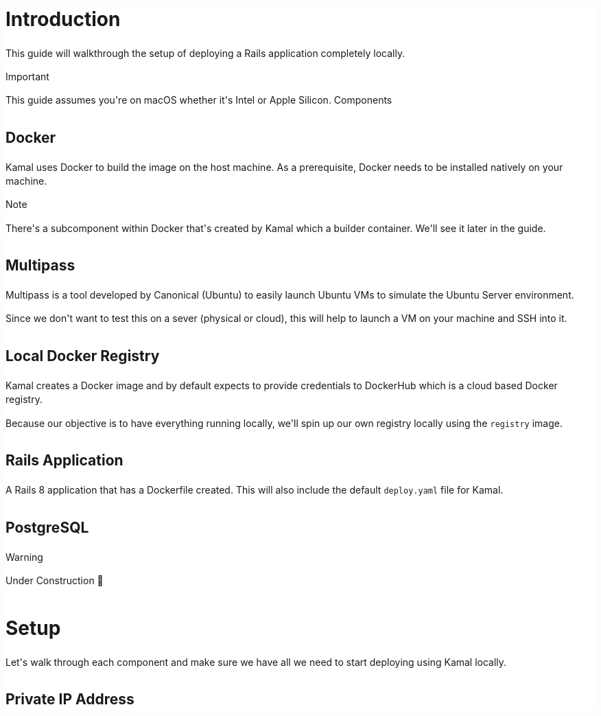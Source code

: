 # Introduction

This guide will walkthrough the setup of deploying a Rails application completely locally.

> [!IMPORTANT]
> This guide assumes you're on macOS whether it's Intel or Apple Silicon.
 Components

## Docker

Kamal uses Docker to build the image on the host machine. As a prerequisite, Docker needs to be installed natively on your machine.

> [!NOTE]
> There's a subcomponent within Docker that's created by Kamal which a builder container. We'll see it later in the guide.

## Multipass

Multipass is a tool developed by Canonical (Ubuntu) to easily launch Ubuntu VMs to simulate the Ubuntu Server environment.

Since we don't want to test this on a sever (physical or cloud), this will help to launch a VM on your machine and SSH into it.

## Local Docker Registry

Kamal creates a Docker image and by default expects to provide credentials to DockerHub which is a cloud based Docker registry.

Because our objective is to have everything running locally, we'll spin up our own registry locally using the `registry` image.

## Rails Application

A Rails 8 application that has a Dockerfile created. This will also include the default `deploy.yaml` file for Kamal.

## PostgreSQL

> [!WARNING]
> Under Construction 🚧

# Setup

Let's walk through each component and make sure we have all we need to start deploying using Kamal locally.

## Private IP Address

